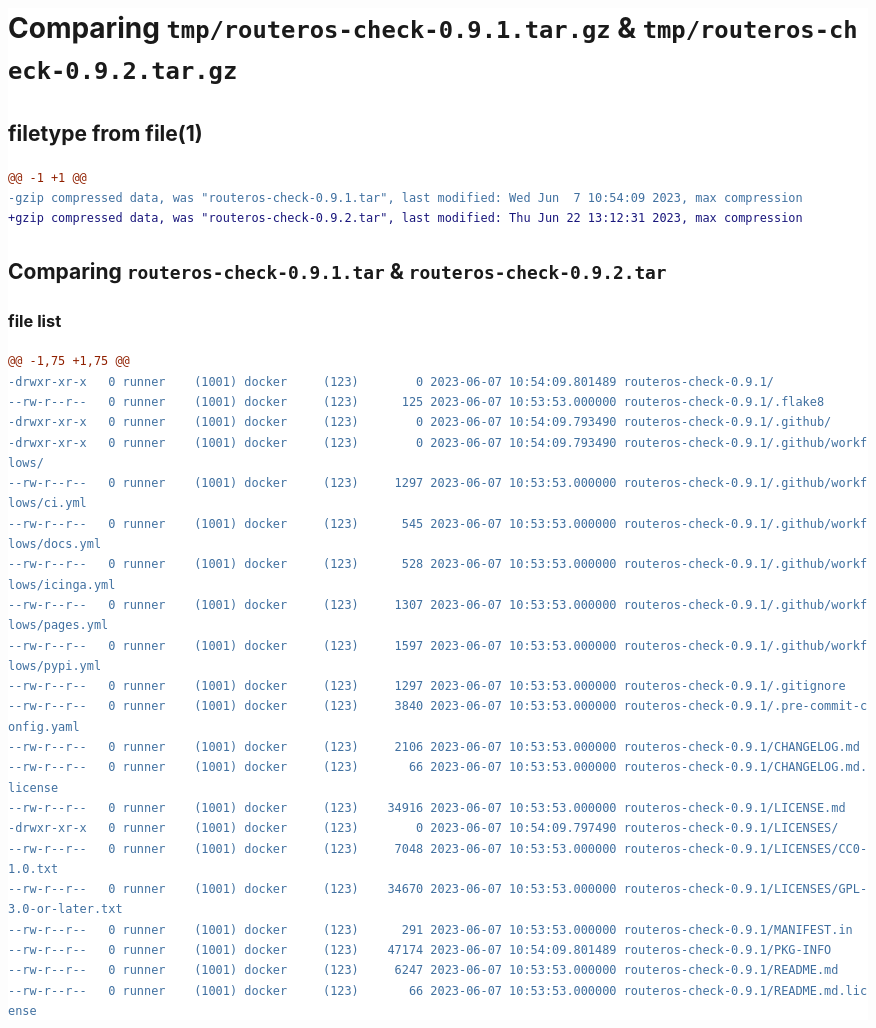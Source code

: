 # Comparing `tmp/routeros-check-0.9.1.tar.gz` & `tmp/routeros-check-0.9.2.tar.gz`

## filetype from file(1)

```diff
@@ -1 +1 @@
-gzip compressed data, was "routeros-check-0.9.1.tar", last modified: Wed Jun  7 10:54:09 2023, max compression
+gzip compressed data, was "routeros-check-0.9.2.tar", last modified: Thu Jun 22 13:12:31 2023, max compression
```

## Comparing `routeros-check-0.9.1.tar` & `routeros-check-0.9.2.tar`

### file list

```diff
@@ -1,75 +1,75 @@
-drwxr-xr-x   0 runner    (1001) docker     (123)        0 2023-06-07 10:54:09.801489 routeros-check-0.9.1/
--rw-r--r--   0 runner    (1001) docker     (123)      125 2023-06-07 10:53:53.000000 routeros-check-0.9.1/.flake8
-drwxr-xr-x   0 runner    (1001) docker     (123)        0 2023-06-07 10:54:09.793490 routeros-check-0.9.1/.github/
-drwxr-xr-x   0 runner    (1001) docker     (123)        0 2023-06-07 10:54:09.793490 routeros-check-0.9.1/.github/workflows/
--rw-r--r--   0 runner    (1001) docker     (123)     1297 2023-06-07 10:53:53.000000 routeros-check-0.9.1/.github/workflows/ci.yml
--rw-r--r--   0 runner    (1001) docker     (123)      545 2023-06-07 10:53:53.000000 routeros-check-0.9.1/.github/workflows/docs.yml
--rw-r--r--   0 runner    (1001) docker     (123)      528 2023-06-07 10:53:53.000000 routeros-check-0.9.1/.github/workflows/icinga.yml
--rw-r--r--   0 runner    (1001) docker     (123)     1307 2023-06-07 10:53:53.000000 routeros-check-0.9.1/.github/workflows/pages.yml
--rw-r--r--   0 runner    (1001) docker     (123)     1597 2023-06-07 10:53:53.000000 routeros-check-0.9.1/.github/workflows/pypi.yml
--rw-r--r--   0 runner    (1001) docker     (123)     1297 2023-06-07 10:53:53.000000 routeros-check-0.9.1/.gitignore
--rw-r--r--   0 runner    (1001) docker     (123)     3840 2023-06-07 10:53:53.000000 routeros-check-0.9.1/.pre-commit-config.yaml
--rw-r--r--   0 runner    (1001) docker     (123)     2106 2023-06-07 10:53:53.000000 routeros-check-0.9.1/CHANGELOG.md
--rw-r--r--   0 runner    (1001) docker     (123)       66 2023-06-07 10:53:53.000000 routeros-check-0.9.1/CHANGELOG.md.license
--rw-r--r--   0 runner    (1001) docker     (123)    34916 2023-06-07 10:53:53.000000 routeros-check-0.9.1/LICENSE.md
-drwxr-xr-x   0 runner    (1001) docker     (123)        0 2023-06-07 10:54:09.797490 routeros-check-0.9.1/LICENSES/
--rw-r--r--   0 runner    (1001) docker     (123)     7048 2023-06-07 10:53:53.000000 routeros-check-0.9.1/LICENSES/CC0-1.0.txt
--rw-r--r--   0 runner    (1001) docker     (123)    34670 2023-06-07 10:53:53.000000 routeros-check-0.9.1/LICENSES/GPL-3.0-or-later.txt
--rw-r--r--   0 runner    (1001) docker     (123)      291 2023-06-07 10:53:53.000000 routeros-check-0.9.1/MANIFEST.in
--rw-r--r--   0 runner    (1001) docker     (123)    47174 2023-06-07 10:54:09.801489 routeros-check-0.9.1/PKG-INFO
--rw-r--r--   0 runner    (1001) docker     (123)     6247 2023-06-07 10:53:53.000000 routeros-check-0.9.1/README.md
--rw-r--r--   0 runner    (1001) docker     (123)       66 2023-06-07 10:53:53.000000 routeros-check-0.9.1/README.md.license
```